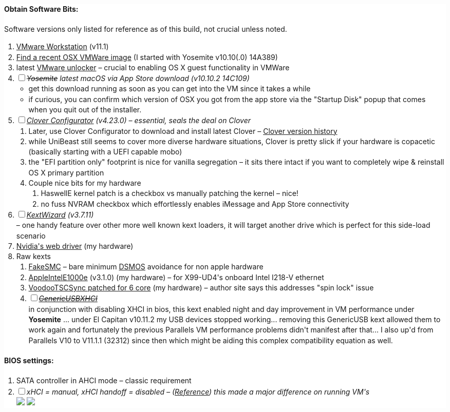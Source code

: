 #### Obtain Software Bits:
  Software versions only listed for reference as of this build, not crucial unless noted.

  1.  [VMware Workstation](//my.vmware.com/web/vmware/info/slug/desktop_end_user_computing/vmware_workstation/11_0?rct=j&q=&esrc=s&source=web&cd=1&ved=0CCcQFjAA&url=//www.vmware.com/go/downloadworkstation&ei=IpYgVd-eDIu1oQTa34GoAQ&usg=AFQjCNHlVVRKRUyDpAphRQt_zzQ1V1wReA&sig2=45QdmC3nDR7wbaw9AfnsAw&bvm=bv.89947451,d.cGU) (v11.1)
  2.  [Find a recent OSX VMWare image](//www.google.com/webhp?sourceid=chrome-instant&ion=1&espv=2&ie=UTF-8#q=download+yosemite+10.10.4+vmware+pre+installed+image+) (I started with Yosemite v10.10(.0) 14A389)
  3.  latest [VMware unlocker](//www.insanelymac.com/forum/topic/303311-workstation-1112-player-712-fusion-78-and-esxi-6-mac-os-x-unlocker-2/page-1) &#8211; crucial to enabling OS X guest functionality in VMWare
  4.  <input type="checkbox" class="expander"><i><del>Yosemite</del> latest macOS via App Store download (v10.10.*2* 14C109)</i>
      *   get this download running as soon as you can get into the VM since it takes a while
      *   if curious, you can confirm which version of OSX you got from the app store via the "Startup Disk" popup that comes when you quit out of the installer.
  5.  <input type="checkbox" class="expander"><i>[Clover Configurator](//mackie100projects.altervista.org/download/) (v4.23.0) &#8211; essential, seals the deal on Clover</i>
      1.  Later, use Clover Configurator to download and install latest Clover &#8211; [Clover version history](//www.insanelymac.com/forum/topic/304530-clover-change-explanations/)
      2.  while UniBeast still seems to cover more diverse hardware situations, Clover is pretty slick if your hardware is copacetic (basically starting with a UEFI capable mobo)
      3.  the "EFI partition only" footprint is nice for vanilla segregation &#8211; it sits there intact if you want to completely wipe & reinstall OS X primary partition
      4.  Couple nice bits for my hardware
          1.  HaswellE kernel patch is a checkbox vs manually patching the kernel &#8211; nice!
          2.  no fuss NVRAM checkbox which effortlessly enables iMessage and App Store connectivity
  6.  <input type="checkbox" class="expander"><i>[KextWizard](//www.insanelymac.com/forum/topic/253395-kext-wizard-easy-to-use-kext-installer-and-more/) (v3.7.11)</i><div>&#8211; one handy feature over other more well known kext loaders, it will target another drive which is perfect for this side-load scenario</div>
  7.  [Nvidia's web driver](//www.macvidcards.com/drivers.html) (my hardware)
  8.  Raw kexts
      1.  [FakeSMC](//www.tonymacx86.com/downloads.php?do=cat&id=11) &#8211; bare minimum [DSMOS](//en.wikipedia.org/wiki/Apple%E2%80%93Intel_architecture) avoidance for non apple hardware
      2.  [AppleIntelE1000e](//www.tonymacx86.com/downloads.php?do=cat&id=11) (v3.1.0) (my hardware) &#8211; for X99-UD4's onboard Intel I218-V ethernet
      3.  [VoodooTSCSync patched for 6 core](//www.tonymacx86.com/attachments/mavericks-desktop-guides/76285d1386792813-gigabyte-ga-x79s-up5-mavericks-guide-voodootscsync-6core.zip) (my hardware) &#8211; author site says this addresses "spin lock" issue
      4.  <input type="checkbox" class="expander"><i><del>[GenericUSBXHCI](//sourceforge.net/projects/genericusbxhci/)</del></i><div>in conjunction with disabling XHCI in bios, this kext enabled night and day improvement in VM performance under **Yosemite** ... under El Capitan v10.11.2 my USB devices stopped working... removing this GenericUSB kext allowed them to work again and fortunately the previous Parallels VM performance problems didn't manifest after that... I also up'd from Parallels V10 to V11.1.1 (32312) since then which might be aiding this complex compatibility equation as well.</div>

#### BIOS settings:
1.  SATA controller in AHCI mode &#8211; classic requirement
2.  <input type="checkbox" class="expander"><i>xHCI = manual, xHCI handoff = disabled &#8211; ([Reference](//www.tonymacx86.com/yosemite-desktop-guides/156626-success-i7-5820k-gtx-970-ga-x99-ud4-yosemite-10-10-x-full-temp-guide-100-working.html)) this made a major difference on running VM's</i><div>
    ![](//1.bp.blogspot.com/-w2wTqLLjvbs/VcuSz0_D1rI/AAAAAAAAQOM/lp2fNLlq_YQ/s1600/Chipset_%255B18-27-15%255D.jpg)
    ![](//1.bp.blogspot.com/-QA4eYW9wo8g/VcuSzubjoSI/AAAAAAAAQOQ/SyH2H9Ixbvw/s1600/Peripherals_%255B18-27-04%255D.jpg)
    </div>
